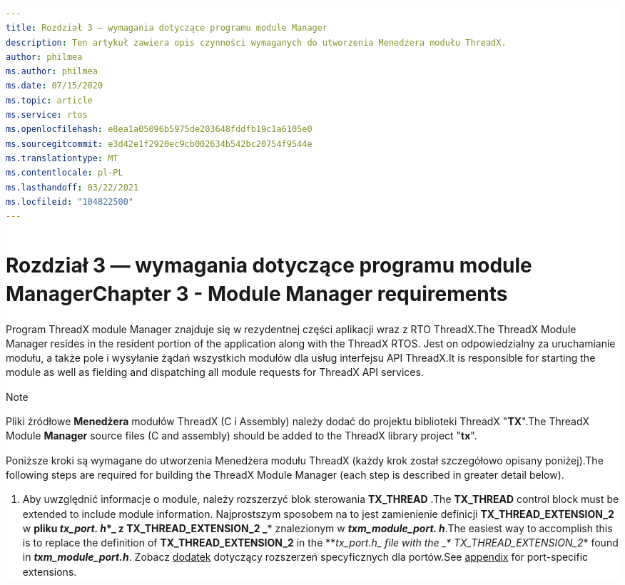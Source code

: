 ```yaml
---
title: Rozdział 3 — wymagania dotyczące programu module Manager
description: Ten artykuł zawiera opis czynności wymaganych do utworzenia Menedżera modułu ThreadX.
author: philmea
ms.author: philmea
ms.date: 07/15/2020
ms.topic: article
ms.service: rtos
ms.openlocfilehash: e8ea1a05096b5975de203648fddfb19c1a6105e0
ms.sourcegitcommit: e3d42e1f2920ec9cb002634b542bc20754f9544e
ms.translationtype: MT
ms.contentlocale: pl-PL
ms.lasthandoff: 03/22/2021
ms.locfileid: "104822500"
---
```

# <a name="chapter-3---module-manager-requirements"></a><span data-ttu-id="e35e1-103">Rozdział 3 — wymagania dotyczące programu module Manager</span><span class="sxs-lookup"><span data-stu-id="e35e1-103">Chapter 3 - Module Manager requirements</span></span>

<span data-ttu-id="e35e1-104">Program ThreadX module Manager znajduje się w rezydentnej części aplikacji wraz z RTO ThreadX.</span><span class="sxs-lookup"><span data-stu-id="e35e1-104">The ThreadX Module Manager resides in the resident portion of the application along with the ThreadX RTOS.</span></span> <span data-ttu-id="e35e1-105">Jest on odpowiedzialny za uruchamianie modułu, a także pole i wysyłanie żądań wszystkich modułów dla usług interfejsu API ThreadX.</span><span class="sxs-lookup"><span data-stu-id="e35e1-105">It is responsible for starting the module as well as fielding and dispatching all module requests for ThreadX API services.</span></span>

> [!NOTE]
> <span data-ttu-id="e35e1-106">Pliki źródłowe **Menedżera** modułów ThreadX (C i Assembly) należy dodać do projektu biblioteki ThreadX "**TX**".</span><span class="sxs-lookup"><span data-stu-id="e35e1-106">The ThreadX Module **Manager** source files (C and assembly) should be added to the ThreadX library project "**tx**".</span></span>

<span data-ttu-id="e35e1-107">Poniższe kroki są wymagane do utworzenia Menedżera modułu ThreadX (każdy krok został szczegółowo opisany poniżej).</span><span class="sxs-lookup"><span data-stu-id="e35e1-107">The following steps are required for building the ThreadX Module Manager (each step is described in greater detail below).</span></span>

1. <span data-ttu-id="e35e1-108">Aby uwzględnić informacje o module, należy rozszerzyć blok sterowania **TX_THREAD** .</span><span class="sxs-lookup"><span data-stu-id="e35e1-108">The **TX_THREAD** control block must be extended to include module information.</span></span> <span data-ttu-id="e35e1-109">Najprostszym sposobem na to jest zamienienie definicji **TX_THREAD_EXTENSION_2** w **pliku _tx_port. h_\*_ z TX_THREAD_EXTENSION_2 _**\* znalezionym w **_txm_module_port. h_**.</span><span class="sxs-lookup"><span data-stu-id="e35e1-109">The easiest way to accomplish this is to replace the definition of **TX_THREAD_EXTENSION_2** in the **_tx_port.h_*_ file with the _\* TX_THREAD_EXTENSION_2*\* found in **_txm_module_port.h_**.</span></span> <span data-ttu-id="e35e1-110">Zobacz [dodatek](appendix.md) dotyczący rozszerzeń specyficznych dla portów.</span><span class="sxs-lookup"><span data-stu-id="e35e1-110">See [appendix](appendix.md) for port-specific extensions.</span></span>
